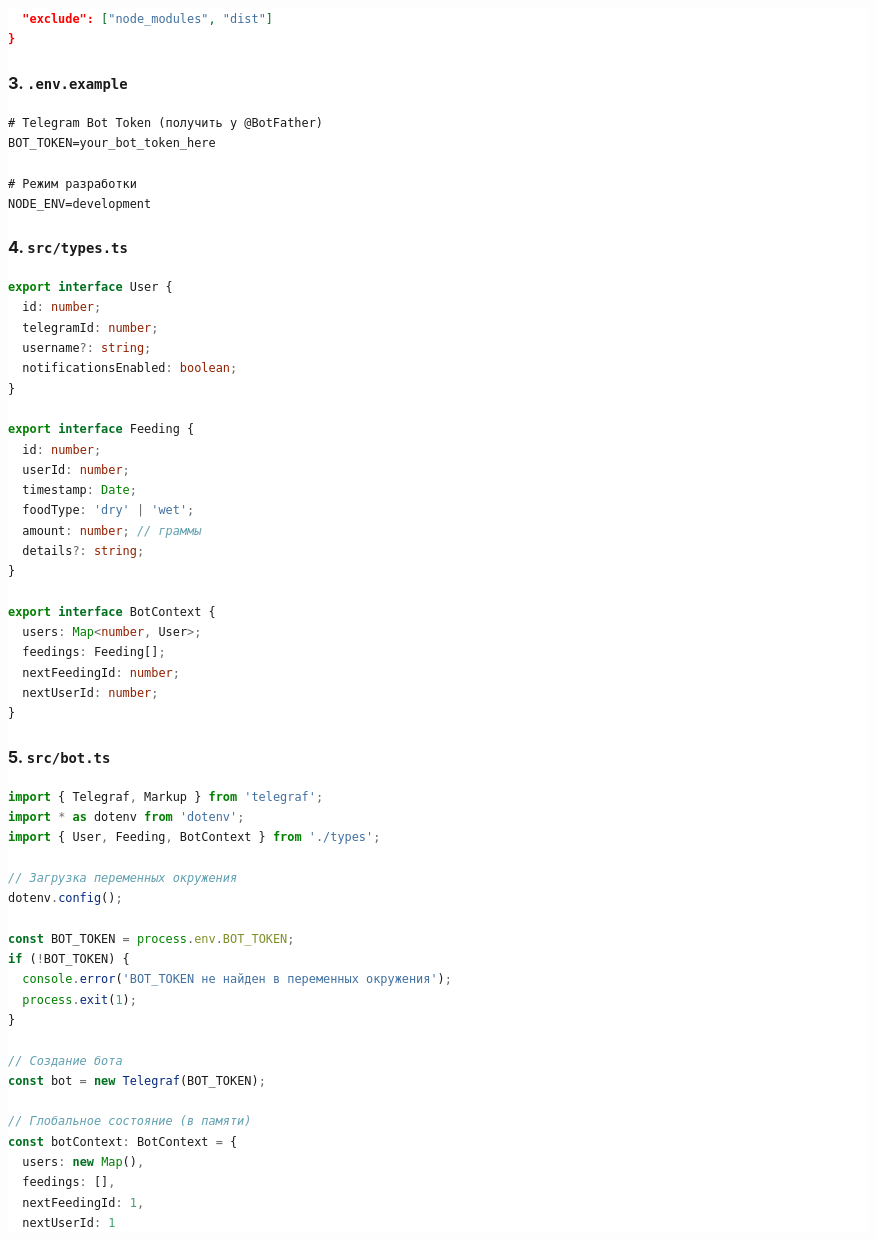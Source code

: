 ```json
  "exclude": ["node_modules", "dist"]
}
```

### 3. `.env.example`
```env
# Telegram Bot Token (получить у @BotFather)
BOT_TOKEN=your_bot_token_here

# Режим разработки
NODE_ENV=development
```

### 4. `src/types.ts`
```typescript
export interface User {
  id: number;
  telegramId: number;
  username?: string;
  notificationsEnabled: boolean;
}

export interface Feeding {
  id: number;
  userId: number;
  timestamp: Date;
  foodType: 'dry' | 'wet';
  amount: number; // граммы
  details?: string;
}

export interface BotContext {
  users: Map<number, User>;
  feedings: Feeding[];
  nextFeedingId: number;
  nextUserId: number;
}
```

### 5. `src/bot.ts`
```typescript
import { Telegraf, Markup } from 'telegraf';
import * as dotenv from 'dotenv';
import { User, Feeding, BotContext } from './types';

// Загрузка переменных окружения
dotenv.config();

const BOT_TOKEN = process.env.BOT_TOKEN;
if (!BOT_TOKEN) {
  console.error('BOT_TOKEN не найден в переменных окружения');
  process.exit(1);
}

// Создание бота
const bot = new Telegraf(BOT_TOKEN);

// Глобальное состояние (в памяти)
const botContext: BotContext = {
  users: new Map(),
  feedings: [],
  nextFeedingId: 1,
  nextUserId: 1
```